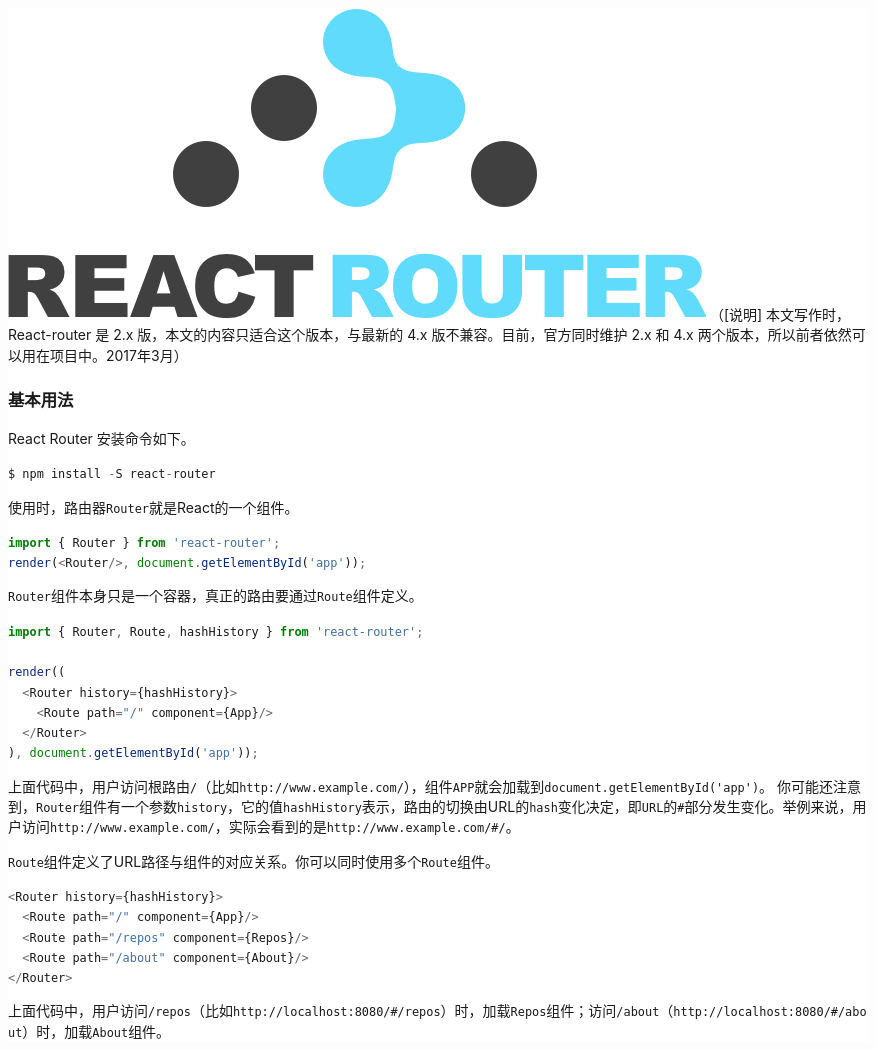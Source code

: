 ![](/images/page/reactRouter/05.png)
（[说明] 本文写作时，React-router 是 2.x 版，本文的内容只适合这个版本，与最新的 4.x 版不兼容。目前，官方同时维护 2.x 和 4.x 两个版本，所以前者依然可以用在项目中。2017年3月）

### 基本用法
React Router 安装命令如下。
```js
$ npm install -S react-router
```
使用时，路由器`Router`就是React的一个组件。
```js
import { Router } from 'react-router';
render(<Router/>, document.getElementById('app'));
```
`Router`组件本身只是一个容器，真正的路由要通过`Route`组件定义。
```js
import { Router, Route, hashHistory } from 'react-router';

render((
  <Router history={hashHistory}>
    <Route path="/" component={App}/>
  </Router>
), document.getElementById('app'));
```
上面代码中，用户访问根路由`/`（比如`http://www.example.com/`），组件`APP`就会加载到`document.getElementById('app')`。
你可能还注意到，`Router`组件有一个参数`history`，它的值`hashHistory`表示，路由的切换由URL的`hash`变化决定，即`URL`的`#`部分发生变化。举例来说，用户访问`http://www.example.com/`，实际会看到的是`http://www.example.com/#/`。

`Route`组件定义了URL路径与组件的对应关系。你可以同时使用多个`Route`组件。
```js
<Router history={hashHistory}>
  <Route path="/" component={App}/>
  <Route path="/repos" component={Repos}/>
  <Route path="/about" component={About}/>
</Router>
```
上面代码中，用户访问`/repos`（比如`http://localhost:8080/#/repos`）时，加载`Repos`组件；访问`/about`（`http://localhost:8080/#/about`）时，加载`About`组件。
